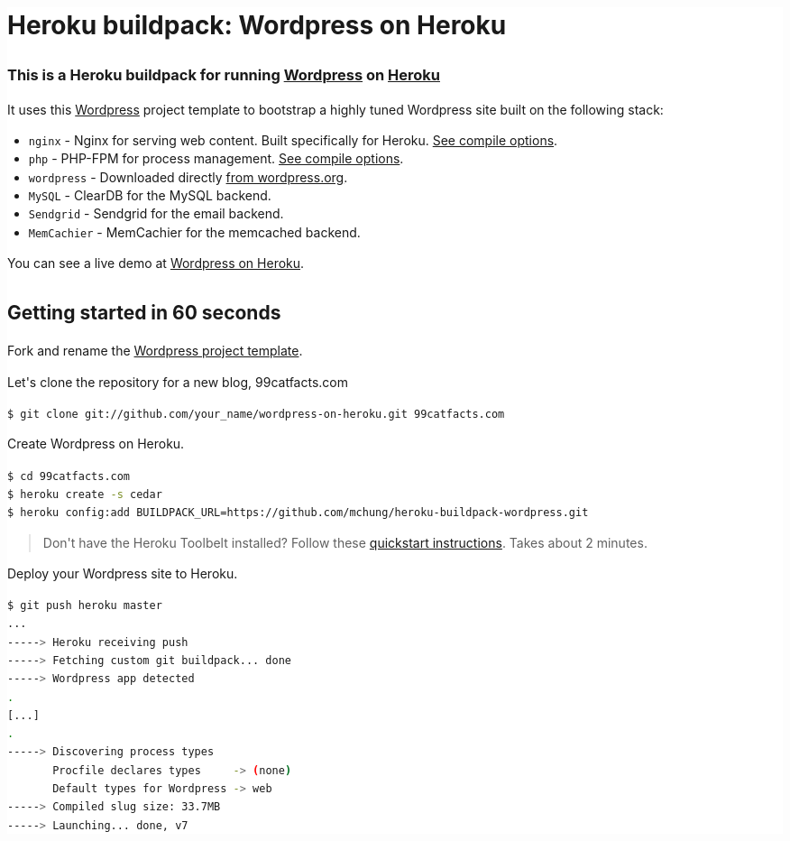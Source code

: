# Heroku buildpack: Wordpress on Heroku

### This is a Heroku buildpack for running [Wordpress](http://wordpress.org) on [Heroku](http://heroku.com)

It uses this [Wordpress](http://github.com/mchung/wordpress-on-heroku) project template to bootstrap a highly tuned Wordpress site built on the following stack:

* `nginx` - Nginx for serving web content.  Built specifically for Heroku.  [See compile options](https://github.com/mchung/heroku-buildpack-wordpress/blob/master/support/package_nginx).
* `php` - PHP-FPM for process management.  [See compile options](https://github.com/mchung/heroku-buildpack-wordpress/blob/master/support/package_php).
* `wordpress` - Downloaded directly [from wordpress.org](http://wordpress.org/download/release-archive/).
* `MySQL` - ClearDB for the MySQL backend.
* `Sendgrid` - Sendgrid for the email backend.
* `MemCachier` - MemCachier for the memcached backend.

You can see a live demo at [Wordpress on Heroku](http://wordpress-on-heroku.herokuapp.com).

## Getting started in 60 seconds

Fork and rename the [Wordpress project template](http://github.com/mchung/wordpress-on-heroku).

Let's clone the repository for a new blog, 99catfacts.com
```bash
$ git clone git://github.com/your_name/wordpress-on-heroku.git 99catfacts.com
```

Create Wordpress on Heroku.
```bash
$ cd 99catfacts.com
$ heroku create -s cedar
$ heroku config:add BUILDPACK_URL=https://github.com/mchung/heroku-buildpack-wordpress.git
```

> Don't have the Heroku Toolbelt installed? Follow these [quickstart instructions](https://devcenter.heroku.com/articles/quickstart). Takes about 2 minutes.

Deploy your Wordpress site to Heroku.
```bash
$ git push heroku master
...
-----> Heroku receiving push
-----> Fetching custom git buildpack... done
-----> Wordpress app detected
.
[...]
.
-----> Discovering process types
       Procfile declares types     -> (none)
       Default types for Wordpress -> web
-----> Compiled slug size: 33.7MB
-----> Launching... done, v7
```
